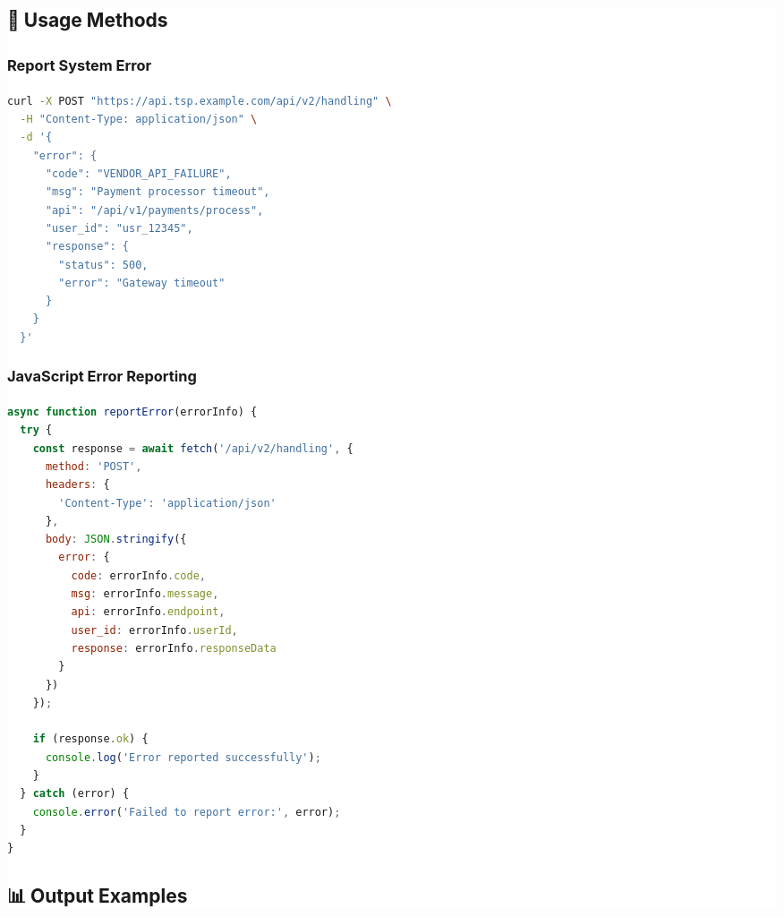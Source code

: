 ## 🚀 Usage Methods

### Report System Error
```bash
curl -X POST "https://api.tsp.example.com/api/v2/handling" \
  -H "Content-Type: application/json" \
  -d '{
    "error": {
      "code": "VENDOR_API_FAILURE",
      "msg": "Payment processor timeout",
      "api": "/api/v1/payments/process",
      "user_id": "usr_12345",
      "response": {
        "status": 500,
        "error": "Gateway timeout"
      }
    }
  }'
```

### JavaScript Error Reporting
```javascript
async function reportError(errorInfo) {
  try {
    const response = await fetch('/api/v2/handling', {
      method: 'POST',
      headers: {
        'Content-Type': 'application/json'
      },
      body: JSON.stringify({
        error: {
          code: errorInfo.code,
          msg: errorInfo.message,
          api: errorInfo.endpoint,
          user_id: errorInfo.userId,
          response: errorInfo.responseData
        }
      })
    });
    
    if (response.ok) {
      console.log('Error reported successfully');
    }
  } catch (error) {
    console.error('Failed to report error:', error);
  }
}
```

## 📊 Output Examples
